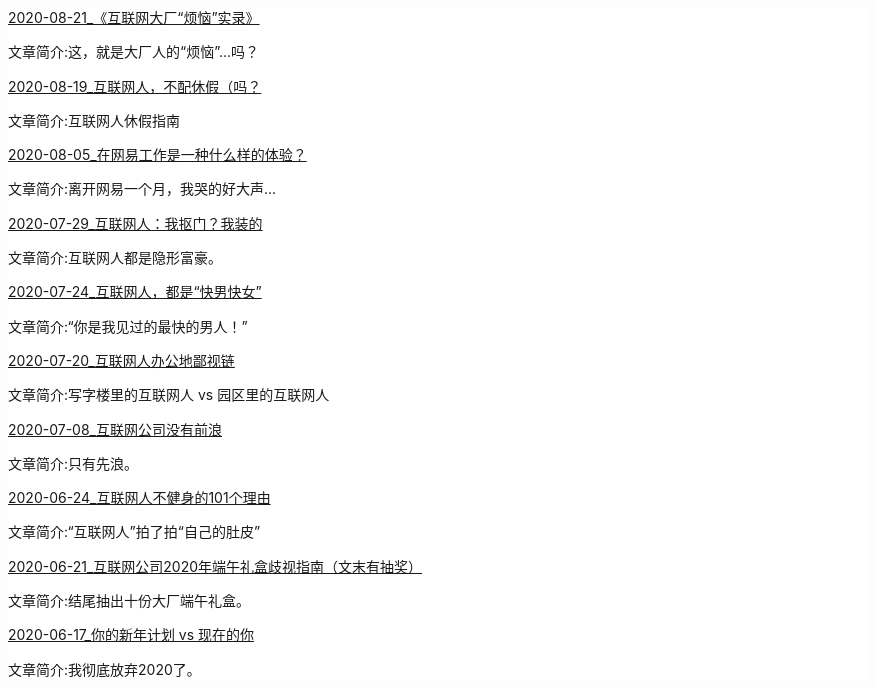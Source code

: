 [2020-08-21_《互联网大厂“烦恼”实录》](http://mp.weixin.qq.com/s?__biz=MzI3MzM2ODMzOQ==&amp;mid=2247491948&amp;idx=1&amp;sn=ef452f90b120fb4ebe7108b4a1c2c300&amp;chksm=eb26f510dc517c063258a9e95c4c70f44cb10d6769967f802227f53538fe4668790c98676a11&amp;scene=27#wechat_redirect)

文章简介:这，就是大厂人的“烦恼”...吗？

[2020-08-19_互联网人，不配休假（吗？](http://mp.weixin.qq.com/s?__biz=MzI3MzM2ODMzOQ==&amp;mid=2247491883&amp;idx=1&amp;sn=f1f4876576ce5419e3dd0dd3baf092a1&amp;chksm=eb26f557dc517c41143e7f17c1b3eeae3a7fb1a17e1f5575b26917efd0e03d2ffed797059cc0&amp;scene=27#wechat_redirect)

文章简介:互联网人休假指南

[2020-08-05_在网易工作是一种什么样的体验？](http://mp.weixin.qq.com/s?__biz=MzI3MzM2ODMzOQ==&amp;mid=2247491754&amp;idx=1&amp;sn=f52555050dc6d311e96956683c976d31&amp;chksm=eb26f4d6dc517dc011426f8f5f3148c2e4361949e059297709a7102db677117f5e494feb0c57&amp;scene=27#wechat_redirect)

文章简介:离开网易一个月，我哭的好大声...

[2020-07-29_互联网人：我抠门？我装的](http://mp.weixin.qq.com/s?__biz=MzI3MzM2ODMzOQ==&amp;mid=2247491736&amp;idx=1&amp;sn=889bd5312135c13d8f4112067aad8a7e&amp;chksm=eb26f4e4dc517df272e3982328d479bf3e1c3a7bdc1e3764c5b4453eb908efcc096292439de3&amp;scene=27#wechat_redirect)

文章简介:互联网人都是隐形富豪。

[2020-07-24_互联网人，都是“快男快女”](http://mp.weixin.qq.com/s?__biz=MzI3MzM2ODMzOQ==&amp;mid=2247491703&amp;idx=1&amp;sn=b98ec3c84c4778038c3e2901c1a1103d&amp;chksm=eb26f40bdc517d1d3ad363832192e7ee5648e3063697cb4525ff148dadd83d0491f173d1b64c&amp;scene=27#wechat_redirect)

文章简介:“你是我见过的最快的男人！”

[2020-07-20_互联网人办公地鄙视链](http://mp.weixin.qq.com/s?__biz=MzI3MzM2ODMzOQ==&amp;mid=2247491685&amp;idx=1&amp;sn=2123c11c98e20652d32162190bbad985&amp;chksm=eb26f419dc517d0f224cc2c5dfc39cce881d39d544115ad6d05f9f41f83d42de2f48fba40132&amp;scene=27#wechat_redirect)

文章简介:写字楼里的互联网人 vs 园区里的互联网人

[2020-07-08_互联网公司没有前浪](http://mp.weixin.qq.com/s?__biz=MzI3MzM2ODMzOQ==&amp;mid=2247491666&amp;idx=1&amp;sn=92cf769e4b9e10e559dc1787810a2df6&amp;chksm=eb26f42edc517d386232858a2ad46e62c48deb9756047151f4d8314403c03a06cd8e61c9e0d9&amp;scene=27#wechat_redirect)

文章简介:只有先浪。

[2020-06-24_互联网人不健身的101个理由](http://mp.weixin.qq.com/s?__biz=MzI3MzM2ODMzOQ==&amp;mid=2247491634&amp;idx=1&amp;sn=e0378643e9f31919ebede1254760c8e8&amp;chksm=eb26f44edc517d58319813f69c84df38e5fc413f1e5d10a63068c1ea398fc2743931d7e53466&amp;scene=27#wechat_redirect)

文章简介:“互联网人”拍了拍“自己的肚皮”

[2020-06-21_互联网公司2020年端午礼盒歧视指南（文末有抽奖）](http://mp.weixin.qq.com/s?__biz=MzI3MzM2ODMzOQ==&amp;mid=2247491613&amp;idx=1&amp;sn=bf51c7cf47b45ec3f32999da5b0cf009&amp;chksm=eb26f461dc517d773cd24173a6735d53364dab7fb36344ffc4d115d0062ebf4a72cf0032d1a3&amp;scene=27#wechat_redirect)

文章简介:结尾抽出十份大厂端午礼盒。

[2020-06-17_你的新年计划 vs 现在的你](http://mp.weixin.qq.com/s?__biz=MzI3MzM2ODMzOQ==&amp;mid=2247491544&amp;idx=1&amp;sn=cac16ebafd62aedc4b3fd4174177b63c&amp;chksm=eb250ba4dc5282b21e458646aa5dc804cf1f614683f541ac8b77581afb8674feee77e656994a&amp;scene=27#wechat_redirect)

文章简介:我彻底放弃2020了。
